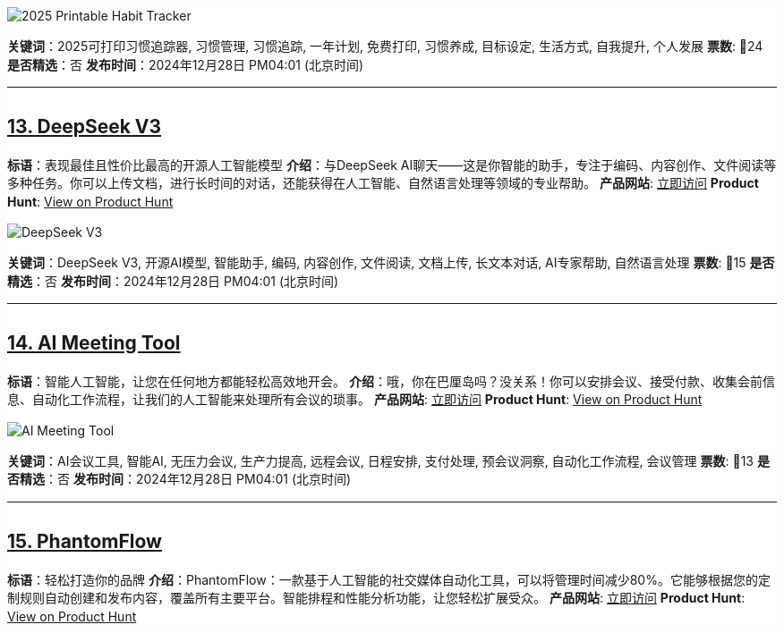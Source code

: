 ![2025 Printable Habit Tracker](https://ph-files.imgix.net/92cca589-ea85-482d-9460-3be7d479091b.png?auto=format&fit=crop&frame=1&h=512&w=1024)

**关键词**：2025可打印习惯追踪器, 习惯管理, 习惯追踪, 一年计划, 免费打印, 习惯养成, 目标设定, 生活方式, 自我提升, 个人发展
**票数**: 🔺24
**是否精选**：否
**发布时间**：2024年12月28日 PM04:01 (北京时间)

---

## [13. DeepSeek V3](https://www.producthunt.com/posts/deepseek-v3?utm_campaign=producthunt-api&utm_medium=api-v2&utm_source=Application%3A+daily+ph+%28ID%3A+133301%29)
**标语**：表现最佳且性价比最高的开源人工智能模型
**介绍**：与DeepSeek AI聊天——这是你智能的助手，专注于编码、内容创作、文件阅读等多种任务。你可以上传文档，进行长时间的对话，还能获得在人工智能、自然语言处理等领域的专业帮助。
**产品网站**: [立即访问](https://www.producthunt.com/r/IXSRPGDG32SCAD?utm_campaign=producthunt-api&utm_medium=api-v2&utm_source=Application%3A+daily+ph+%28ID%3A+133301%29)
**Product Hunt**: [View on Product Hunt](https://www.producthunt.com/posts/deepseek-v3?utm_campaign=producthunt-api&utm_medium=api-v2&utm_source=Application%3A+daily+ph+%28ID%3A+133301%29)

![DeepSeek V3](https://ph-files.imgix.net/7d4e4c59-037f-426d-aace-c41fc5402e31.gif?auto=format&fit=crop&frame=1&h=512&w=1024)

**关键词**：DeepSeek V3, 开源AI模型, 智能助手, 编码, 内容创作, 文件阅读, 文档上传, 长文本对话, AI专家帮助, 自然语言处理
**票数**: 🔺15
**是否精选**：否
**发布时间**：2024年12月28日 PM04:01 (北京时间)

---

## [14. AI Meeting Tool ](https://www.producthunt.com/posts/ai-meeting-tool?utm_campaign=producthunt-api&utm_medium=api-v2&utm_source=Application%3A+daily+ph+%28ID%3A+133301%29)
**标语**：智能人工智能，让您在任何地方都能轻松高效地开会。
**介绍**：哦，你在巴厘岛吗？没关系！你可以安排会议、接受付款、收集会前信息、自动化工作流程，让我们的人工智能来处理所有会议的琐事。
**产品网站**: [立即访问](https://www.producthunt.com/r/OLMNKEOY46AVT6?utm_campaign=producthunt-api&utm_medium=api-v2&utm_source=Application%3A+daily+ph+%28ID%3A+133301%29)
**Product Hunt**: [View on Product Hunt](https://www.producthunt.com/posts/ai-meeting-tool?utm_campaign=producthunt-api&utm_medium=api-v2&utm_source=Application%3A+daily+ph+%28ID%3A+133301%29)

![AI Meeting Tool ](https://ph-files.imgix.net/26c5ef71-f580-4d8a-8faf-c9ce13972816.png?auto=format&fit=crop&frame=1&h=512&w=1024)

**关键词**：AI会议工具, 智能AI, 无压力会议, 生产力提高, 远程会议, 日程安排, 支付处理, 预会议洞察, 自动化工作流程, 会议管理
**票数**: 🔺13
**是否精选**：否
**发布时间**：2024年12月28日 PM04:01 (北京时间)

---

## [15. PhantomFlow](https://www.producthunt.com/posts/phantomflow?utm_campaign=producthunt-api&utm_medium=api-v2&utm_source=Application%3A+daily+ph+%28ID%3A+133301%29)
**标语**：轻松打造你的品牌
**介绍**：PhantomFlow：一款基于人工智能的社交媒体自动化工具，可以将管理时间减少80%。它能够根据您的定制规则自动创建和发布内容，覆盖所有主要平台。智能排程和性能分析功能，让您轻松扩展受众。
**产品网站**: [立即访问](https://www.producthunt.com/r/SLBR6MCRUBVW2C?utm_campaign=producthunt-api&utm_medium=api-v2&utm_source=Application%3A+daily+ph+%28ID%3A+133301%29)
**Product Hunt**: [View on Product Hunt](https://www.producthunt.com/posts/phantomflow?utm_campaign=producthunt-api&utm_medium=api-v2&utm_source=Application%3A+daily+ph+%28ID%3A+133301%29)

